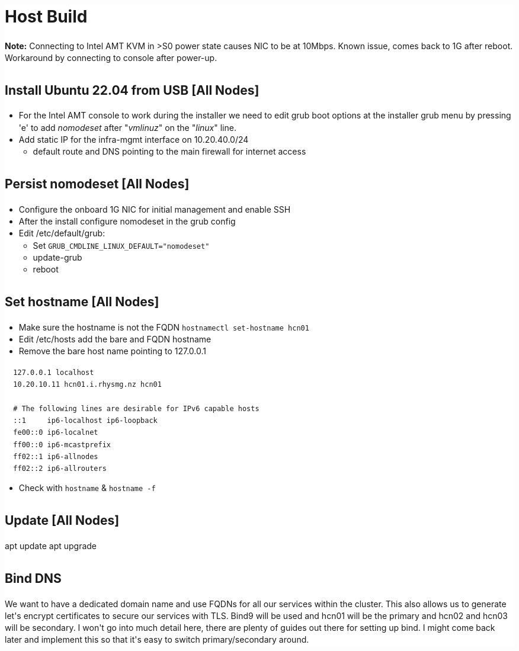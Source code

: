 
# Host Build
**Note:** Connecting to Intel AMT KVM in >S0 power state causes NIC to be at 10Mbps. Known issue, comes back to 1G after reboot. Workaround by connecting to console after power-up.

## Install Ubuntu 22.04 from USB [All Nodes]
- For the Intel AMT console to work during the installer we need to edit grub boot options at the installer grub menu by pressing 'e' to add *nomodeset* after "*vmlinuz*" on the "*linux*" line. 
- Add static IP for the infra-mgmt interface on 10.20.40.0/24
  - default route and DNS pointing to the main firewall for internet access

## Persist nomodeset [All Nodes]
- Configure the onboard 1G NIC for initial management and enable SSH
- After the install configure nomodeset in the grub config
- Edit /etc/default/grub:
  - Set `GRUB_CMDLINE_LINUX_DEFAULT="nomodeset"`
  - update-grub
  - reboot

## Set hostname [All Nodes]
- Make sure the hostname is not the FQDN `hostnamectl set-hostname hcn01`
- Edit /etc/hosts add the bare and FQDN hostname 
- Remove the bare host name pointing to 127.0.0.1

```
  127.0.0.1 localhost
  10.20.10.11 hcn01.i.rhysmg.nz hcn01

  # The following lines are desirable for IPv6 capable hosts
  ::1     ip6-localhost ip6-loopback
  fe00::0 ip6-localnet
  ff00::0 ip6-mcastprefix
  ff02::1 ip6-allnodes
  ff02::2 ip6-allrouters
```

- Check with `hostname` & `hostname -f`

## Update [All Nodes]
apt update
apt upgrade

## Bind DNS
We want to have a dedicated domain name and use FQDNs for all our services within the cluster. This also allows us to generate let's encrypt certificates to secure our services with TLS. Bind9 will be used and hcn01 will be the primary and hcn02 and hcn03 will be secondary. 
I won't go into much detail here, there are plenty of guides out there for setting up bind.
I might come back later and implement this so that it's easy to switch primary/secondary around.
